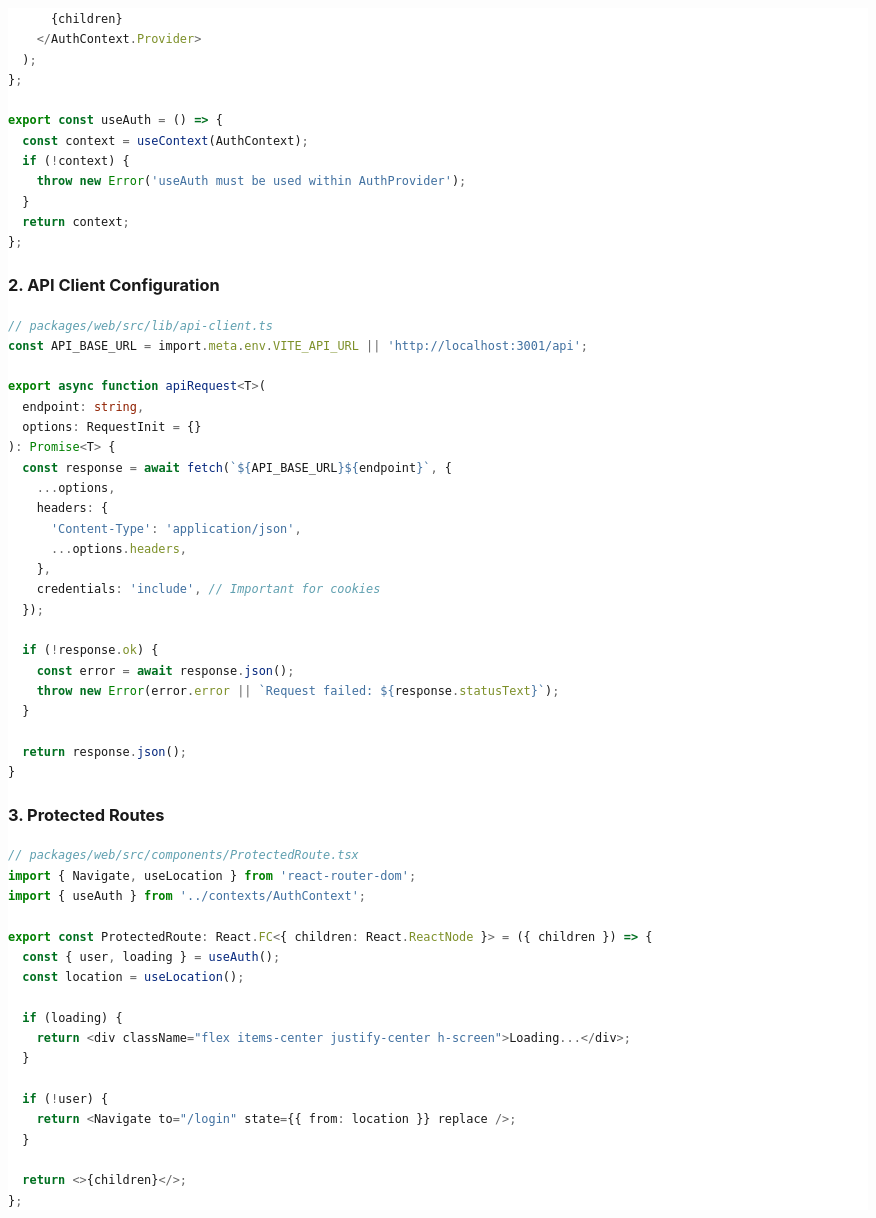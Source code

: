 ```typescript
      {children}
    </AuthContext.Provider>
  );
};

export const useAuth = () => {
  const context = useContext(AuthContext);
  if (!context) {
    throw new Error('useAuth must be used within AuthProvider');
  }
  return context;
};
```

### 2. API Client Configuration

```typescript
// packages/web/src/lib/api-client.ts
const API_BASE_URL = import.meta.env.VITE_API_URL || 'http://localhost:3001/api';

export async function apiRequest<T>(
  endpoint: string,
  options: RequestInit = {}
): Promise<T> {
  const response = await fetch(`${API_BASE_URL}${endpoint}`, {
    ...options,
    headers: {
      'Content-Type': 'application/json',
      ...options.headers,
    },
    credentials: 'include', // Important for cookies
  });

  if (!response.ok) {
    const error = await response.json();
    throw new Error(error.error || `Request failed: ${response.statusText}`);
  }

  return response.json();
}
```

### 3. Protected Routes

```typescript
// packages/web/src/components/ProtectedRoute.tsx
import { Navigate, useLocation } from 'react-router-dom';
import { useAuth } from '../contexts/AuthContext';

export const ProtectedRoute: React.FC<{ children: React.ReactNode }> = ({ children }) => {
  const { user, loading } = useAuth();
  const location = useLocation();

  if (loading) {
    return <div className="flex items-center justify-center h-screen">Loading...</div>;
  }

  if (!user) {
    return <Navigate to="/login" state={{ from: location }} replace />;
  }

  return <>{children}</>;
};
```
